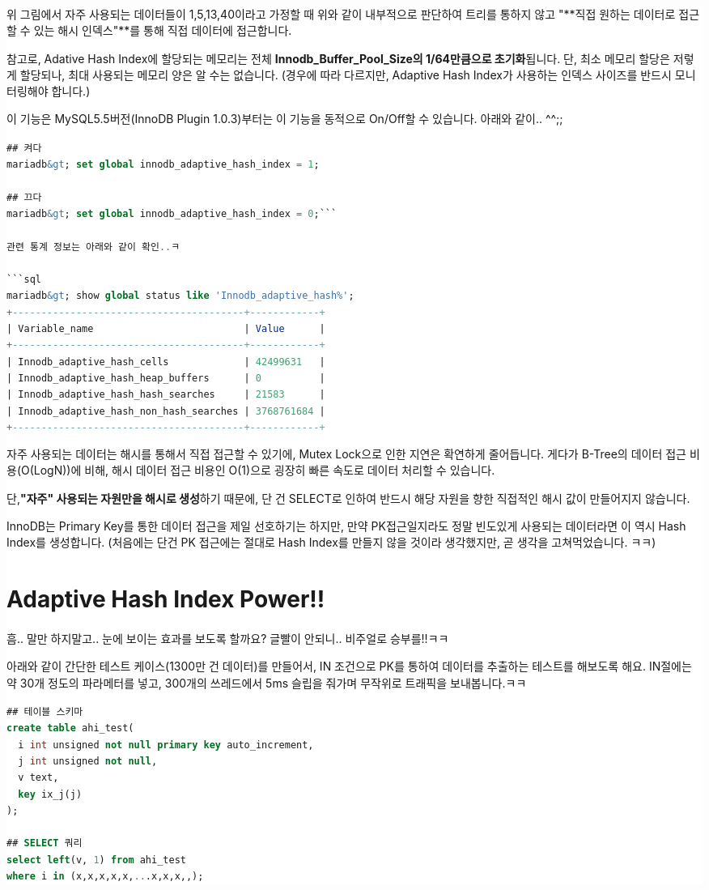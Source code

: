 위 그림에서 자주 사용되는 데이터들이 1,5,13,40이라고 가정할 때 위와 같이 내부적으로 판단하여 트리를 통하지 않고 "**직접 원하는 데이터로 접근할 수 있는 해시 인덱스"**를 통해 직접 데이터에 접근합니다.

참고로, Adative Hash Index에 할당되는 메모리는 전체 **Innodb_Buffer_Pool_Size의 1/64만큼으로 초기화**됩니다. 단, 최소 메모리 할당은 저렇게 할당되나, 최대 사용되는 메모리 양은 알 수는 없습니다. (경우에 따라 다르지만, Adaptive Hash Index가 사용하는 인덱스 사이즈를 반드시 모니터링해야 합니다.)

이 기능은 MySQL5.5버전(InnoDB Plugin 1.0.3)부터는 이 기능을 동적으로 On/Off할 수 있습니다. 아래와 같이.. ^^;;

```sql
## 켜다
mariadb&gt; set global innodb_adaptive_hash_index = 1;

## 끄다
mariadb&gt; set global innodb_adaptive_hash_index = 0;```

관련 통계 정보는 아래와 같이 확인..ㅋ

```sql
mariadb&gt; show global status like 'Innodb_adaptive_hash%';
+----------------------------------------+------------+
| Variable_name                          | Value      |
+----------------------------------------+------------+
| Innodb_adaptive_hash_cells             | 42499631   |
| Innodb_adaptive_hash_heap_buffers      | 0          |
| Innodb_adaptive_hash_hash_searches     | 21583      |
| Innodb_adaptive_hash_non_hash_searches | 3768761684 |
+----------------------------------------+------------+
```

자주 사용되는 데이터는 해시를 통해서 직접 접근할 수 있기에, Mutex Lock으로 인한 지연은 확연하게 줄어듭니다. 게다가 B-Tree의 데이터 접근 비용(O(LogN))에 비해, 해시 데이터 접근 비용인 O(1)으로 굉장히 빠른 속도로 데이터 처리할 수 있습니다.

단,**"자주" 사용되는 자원만을 해시로 생성**하기 때문에, 단 건 SELECT로 인하여 반드시 해당 자원을 향한 직접적인 해시 값이 만들어지지 않습니다.

InnoDB는 Primary Key를 통한 데이터 접근을 제일 선호하기는 하지만, 만약 PK접근일지라도 정말 빈도있게 사용되는 데이터라면 이 역시 Hash Index를 생성합니다. (처음에는 단건 PK 접근에는 절대로 Hash Index를 만들지 않을 것이라 생각했지만, 곧 생각을 고쳐먹었습니다. ㅋㅋ)

# Adaptive Hash Index Power!!

흠.. 말만 하지말고.. 눈에 보이는 효과를 보도록 할까요? 글빨이 안되니.. 비주얼로 승부를!!ㅋㅋ

아래와 같이 간단한 테스트 케이스(1300만 건 데이터)를 만들어서, IN 조건으로 PK를 통하여 데이터를 추출하는 테스트를 해보도록 해요. IN절에는 약 30개 정도의 파라메터를 넣고, 300개의 쓰레드에서 5ms 슬립을 줘가며 무작위로 트래픽을 보내봅니다.ㅋㅋ

```sql
## 테이블 스키마
create table ahi_test(
  i int unsigned not null primary key auto_increment,
  j int unsigned not null,
  v text,
  key ix_j(j)
);

## SELECT 쿼리
select left(v, 1) from ahi_test
where i in (x,x,x,x,x,...x,x,x,,);
```
